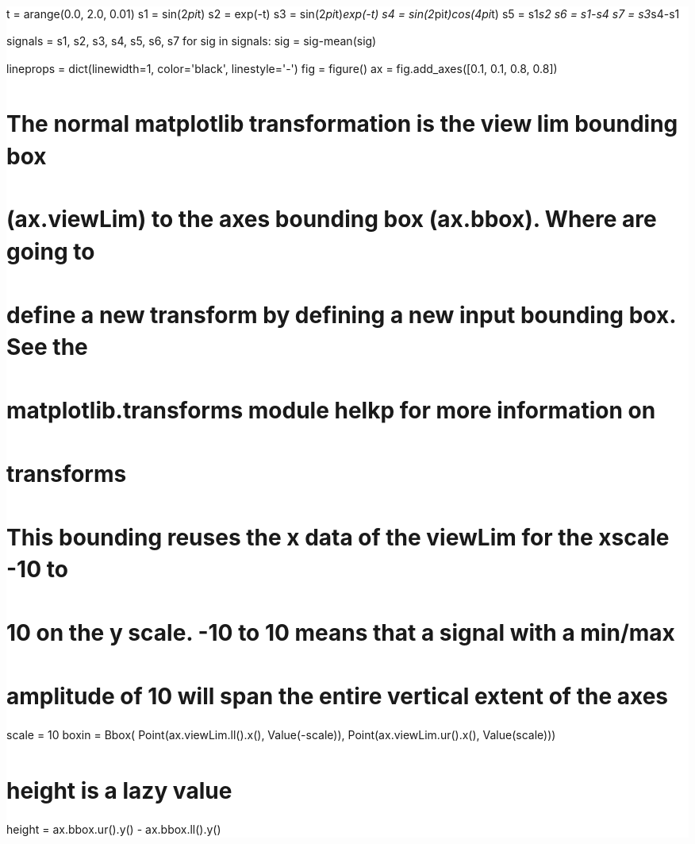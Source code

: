 t = arange(0.0, 2.0, 0.01)
s1 = sin(2*pi*t)
s2 = exp(-t)
s3 = sin(2*pi*t)*exp(-t)
s4 = sin(2*pi*t)*cos(4*pi*t)
s5 = s1*s2
s6 = s1-s4
s7 = s3*s4-s1

signals = s1, s2, s3, s4, s5, s6, s7
for sig in signals:
    sig = sig-mean(sig)

lineprops = dict(linewidth=1, color='black', linestyle='-')
fig = figure()
ax = fig.add_axes([0.1, 0.1, 0.8, 0.8])

# The normal matplotlib transformation is the view lim bounding box
# (ax.viewLim) to the axes bounding box (ax.bbox).  Where are going to
# define a new transform by defining a new input bounding box. See the
# matplotlib.transforms module helkp for more information on
# transforms

# This bounding reuses the x data of the viewLim for the xscale -10 to
# 10 on the y scale.  -10 to 10 means that a signal with a min/max
# amplitude of 10 will span the entire vertical extent of the axes
scale = 10
boxin = Bbox(
    Point(ax.viewLim.ll().x(), Value(-scale)),
    Point(ax.viewLim.ur().x(), Value(scale)))

# height is a lazy value
height = ax.bbox.ur().y() - ax.bbox.ll().y()
